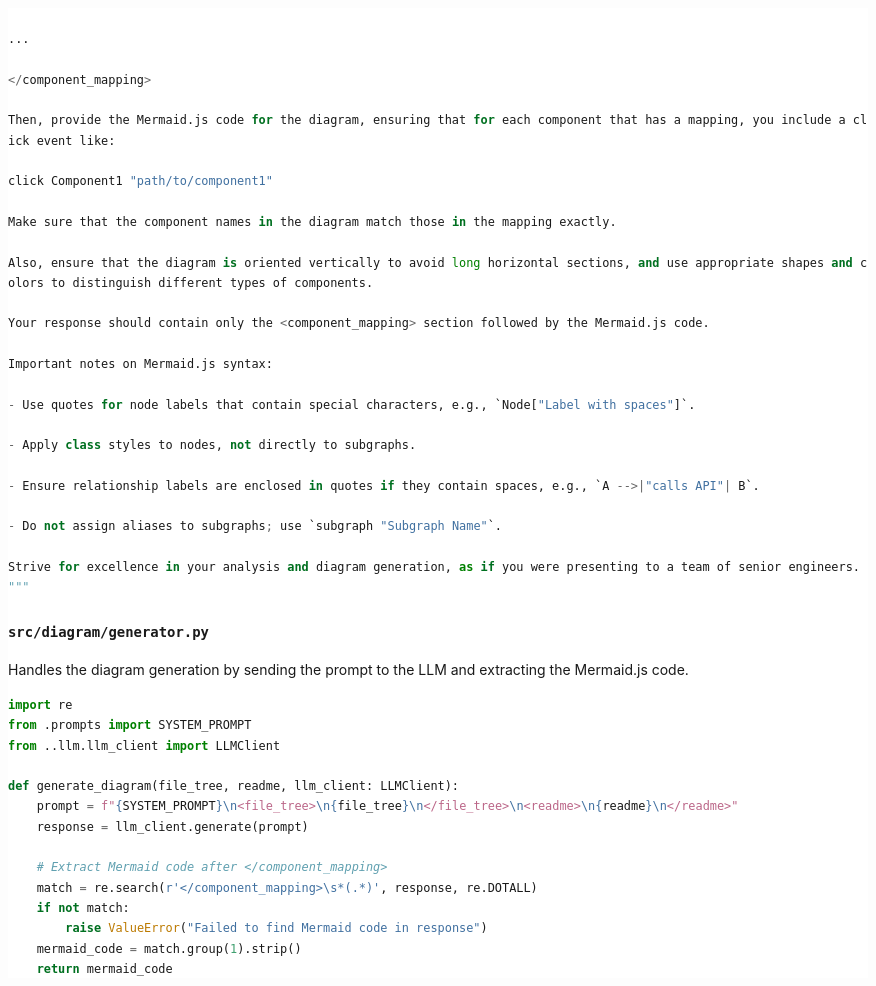 ```python

...

</component_mapping>

Then, provide the Mermaid.js code for the diagram, ensuring that for each component that has a mapping, you include a click event like:

click Component1 "path/to/component1"

Make sure that the component names in the diagram match those in the mapping exactly.

Also, ensure that the diagram is oriented vertically to avoid long horizontal sections, and use appropriate shapes and colors to distinguish different types of components.

Your response should contain only the <component_mapping> section followed by the Mermaid.js code.

Important notes on Mermaid.js syntax:

- Use quotes for node labels that contain special characters, e.g., `Node["Label with spaces"]`.

- Apply class styles to nodes, not directly to subgraphs.

- Ensure relationship labels are enclosed in quotes if they contain spaces, e.g., `A -->|"calls API"| B`.

- Do not assign aliases to subgraphs; use `subgraph "Subgraph Name"`.

Strive for excellence in your analysis and diagram generation, as if you were presenting to a team of senior engineers.
"""
```

### `src/diagram/generator.py`

Handles the diagram generation by sending the prompt to the LLM and extracting the Mermaid.js code.

```python
import re
from .prompts import SYSTEM_PROMPT
from ..llm.llm_client import LLMClient

def generate_diagram(file_tree, readme, llm_client: LLMClient):
    prompt = f"{SYSTEM_PROMPT}\n<file_tree>\n{file_tree}\n</file_tree>\n<readme>\n{readme}\n</readme>"
    response = llm_client.generate(prompt)
    
    # Extract Mermaid code after </component_mapping>
    match = re.search(r'</component_mapping>\s*(.*)', response, re.DOTALL)
    if not match:
        raise ValueError("Failed to find Mermaid code in response")
    mermaid_code = match.group(1).strip()
    return mermaid_code
```
